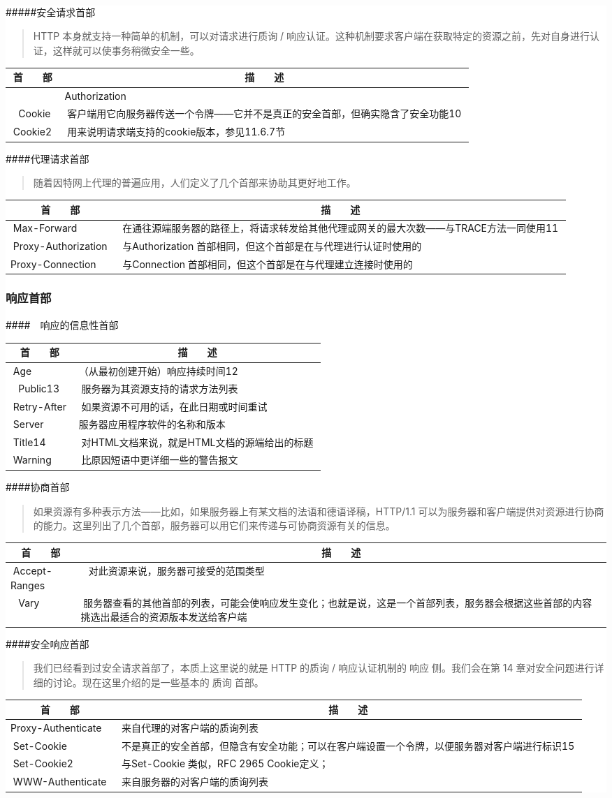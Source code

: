 #####安全请求首部
>HTTP 本身就支持一种简单的机制，可以对请求进行质询 / 响应认证。这种机制要求客户端在获取特定的资源之前，先对自身进行认证，这样就可以使事务稍微安全一些。

| 首　　部  | 描　　述 |
| --- | --- |
 | Authorization  |  包含了客户端提供给服务器，以便对其自身进行认证的数据| 
|    Cookie  |  客户端用它向服务器传送一个令牌——它并不是真正的安全首部，但确实隐含了安全功能10  |
 |  Cookie2  |  用来说明请求端支持的cookie版本，参见11.6.7节 | 

####代理请求首部
> 随着因特网上代理的普遍应用，人们定义了几个首部来协助其更好地工作。

| 首　　部  | 描　　述 |
| --- | --- |
| Max-Forward  | 在通往源端服务器的路径上，将请求转发给其他代理或网关的最大次数——与TRACE方法一同使用11 |
| Proxy-Authorization |  与Authorization 首部相同，但这个首部是在与代理进行认证时使用的  |
|Proxy-Connection |  与Connection 首部相同，但这个首部是在与代理建立连接时使用的|


### 响应首部

####　响应的信息性首部

| 首　　部  | 描　　述 |
| --- | --- |
| Age   |（从最初创建开始）响应持续时间12|
|   Public13|  服务器为其资源支持的请求方法列表 |
|  Retry-After  | 如果资源不可用的话，在此日期或时间重试 |
|  Server   |服务器应用程序软件的名称和版本  |
| Title14  | 对HTML文档来说，就是HTML文档的源端给出的标题 |
|  Warning |  比原因短语中更详细一些的警告报文 |
####协商首部
> 如果资源有多种表示方法——比如，如果服务器上有某文档的法语和德语译稿，HTTP/1.1 可以为服务器和客户端提供对资源进行协商的能力。这里列出了几个首部，服务器可以用它们来传递与可协商资源有关的信息。

| 首　　部  | 描　　述 |
| --- | --- |
| Accept-Ranges|   对此资源来说，服务器可接受的范围类型|
|   Vary  | 服务器查看的其他首部的列表，可能会使响应发生变化；也就是说，这是一个首部列表，服务器会根据这些首部的内容挑选出最适合的资源版本发送给客户端 |

####安全响应首部
> 我们已经看到过安全请求首部了，本质上这里说的就是 HTTP 的质询 / 响应认证机制的 响应 侧。我们会在第 14 章对安全问题进行详细的讨论。现在这里介绍的是一些基本的 质询 首部。


| 首　　部  | 描　　述 |
| --- | --- |
|Proxy-Authenticate |  来自代理的对客户端的质询列表  |
| Set-Cookie |  不是真正的安全首部，但隐含有安全功能；可以在客户端设置一个令牌，以便服务器对客户端进行标识15  |
| Set-Cookie2 |  与Set-Cookie 类似，RFC 2965 Cookie定义；|
| WWW-Authenticate |  来自服务器的对客户端的质询列表 |
